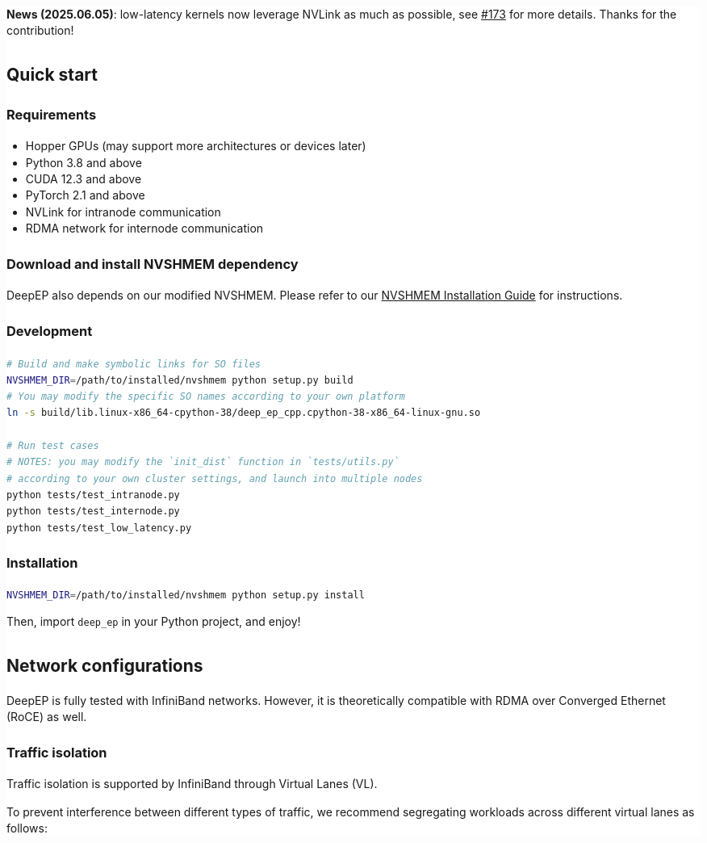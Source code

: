 **News (2025.06.05)**: low-latency kernels now leverage NVLink as much as possible, see [#173](https://github.com/deepseek-ai/DeepEP/pull/173) for more details. Thanks for the contribution!

## Quick start

### Requirements

- Hopper GPUs (may support more architectures or devices later)
- Python 3.8 and above
- CUDA 12.3 and above
- PyTorch 2.1 and above
- NVLink for intranode communication
- RDMA network for internode communication

### Download and install NVSHMEM dependency

DeepEP also depends on our modified NVSHMEM. Please refer to our [NVSHMEM Installation Guide](third-party/README.md) for instructions.

### Development

```bash
# Build and make symbolic links for SO files
NVSHMEM_DIR=/path/to/installed/nvshmem python setup.py build
# You may modify the specific SO names according to your own platform
ln -s build/lib.linux-x86_64-cpython-38/deep_ep_cpp.cpython-38-x86_64-linux-gnu.so

# Run test cases
# NOTES: you may modify the `init_dist` function in `tests/utils.py`
# according to your own cluster settings, and launch into multiple nodes 
python tests/test_intranode.py
python tests/test_internode.py
python tests/test_low_latency.py
```

### Installation

```bash
NVSHMEM_DIR=/path/to/installed/nvshmem python setup.py install
```

Then, import `deep_ep` in your Python project, and enjoy!

## Network configurations

DeepEP is fully tested with InfiniBand networks. However, it is theoretically compatible with RDMA over Converged Ethernet (RoCE) as well.

### Traffic isolation

Traffic isolation is supported by InfiniBand through Virtual Lanes (VL).

To prevent interference between different types of traffic, we recommend segregating workloads across different virtual lanes as follows:
